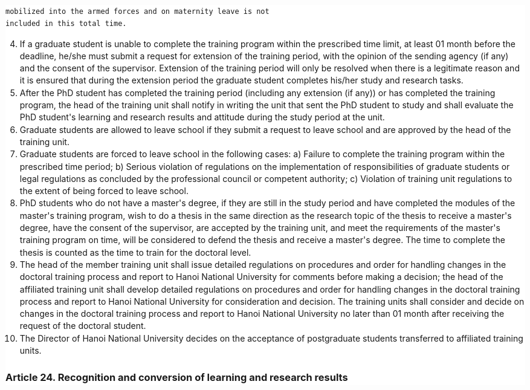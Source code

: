     mobilized into the armed forces and on maternity leave is not
    included in this total time.
4.  If a graduate student is unable to complete the training program
    within the prescribed time limit, at least 01 month before the
    deadline, he/she must submit a request for extension of the training
    period, with the opinion of the sending agency (if any) and the
    consent of the supervisor. Extension of the training period will
    only be resolved when there is a legitimate reason and it is ensured
    that during the extension period the graduate student completes
    his/her study and research tasks.
5.  After the PhD student has completed the training period (including
    any extension (if any)) or has completed the training program, the
    head of the training unit shall notify in writing the unit that sent
    the PhD student to study and shall evaluate the PhD student's
    learning and research results and attitude during the study period
    at the unit.
6.  Graduate students are allowed to leave school if they submit a
    request to leave school and are approved by the head of the training
    unit.
7.  Graduate students are forced to leave school in the following cases:
    a)  Failure to complete the training program within the prescribed
        time period;
    b)  Serious violation of regulations on the implementation of
        responsibilities of graduate students or legal regulations as
        concluded by the professional council or competent authority;
    c)  Violation of training unit regulations to the extent of being
        forced to leave school.
8.  PhD students who do not have a master's degree, if they are still
    in the study period and have completed the modules of the master's
    training program, wish to do a thesis in the same direction as the
    research topic of the thesis to receive a master's degree, have the
    consent of the supervisor, are accepted by the training unit, and
    meet the requirements of the master's training program on time,
    will be considered to defend the thesis and receive a master's
    degree. The time to complete the thesis is counted as the time to
    train for the doctoral level.
9.  The head of the member training unit shall issue detailed
    regulations on procedures and order for handling changes in the
    doctoral training process and report to Hanoi National University
    for comments before making a decision; the head of the affiliated
    training unit shall develop detailed regulations on procedures and
    order for handling changes in the doctoral training process and
    report to Hanoi National University for consideration and decision.
    The training units shall consider and decide on changes in the
    doctoral training process and report to Hanoi National University no
    later than 01 month after receiving the request of the doctoral
    student.
10. The Director of Hanoi National University decides on the acceptance
    of postgraduate students transferred to affiliated training units.

### Article 24. Recognition and conversion of learning and research results
